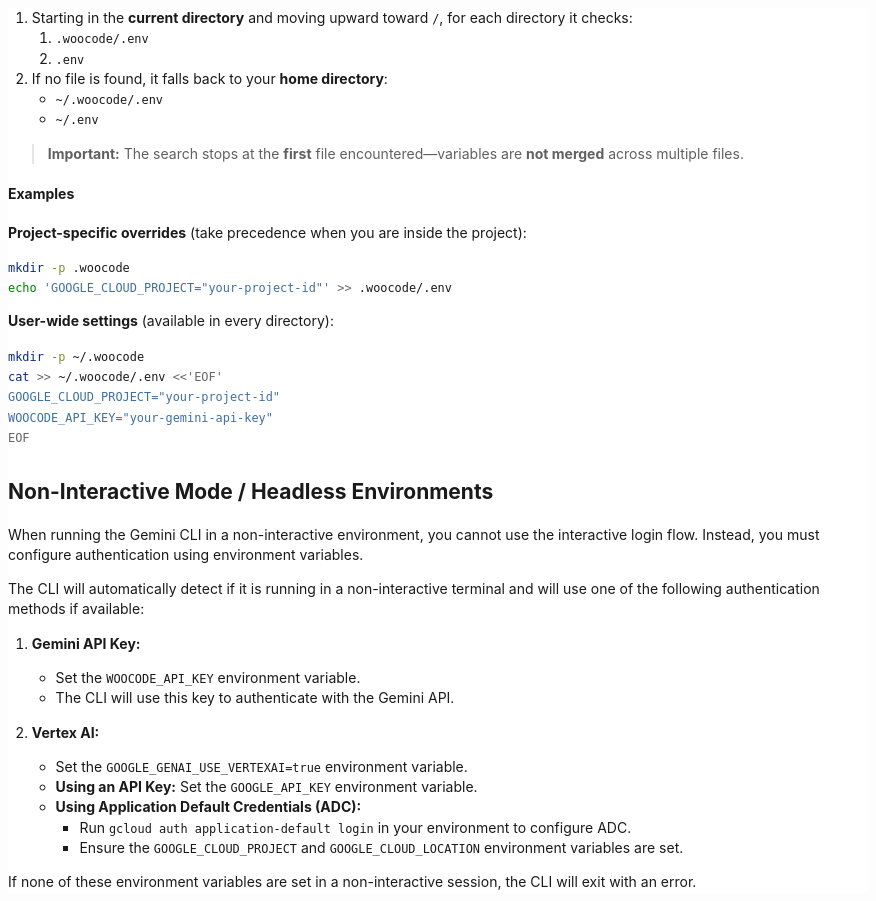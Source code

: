 1. Starting in the **current directory** and moving upward toward `/`, for each directory it checks:
   1. `.woocode/.env`
   2. `.env`
2. If no file is found, it falls back to your **home directory**:
   - `~/.woocode/.env`
   - `~/.env`

> **Important:** The search stops at the **first** file encountered—variables are **not merged** across multiple files.

#### Examples

**Project-specific overrides** (take precedence when you are inside the project):

```bash
mkdir -p .woocode
echo 'GOOGLE_CLOUD_PROJECT="your-project-id"' >> .woocode/.env
```

**User-wide settings** (available in every directory):

```bash
mkdir -p ~/.woocode
cat >> ~/.woocode/.env <<'EOF'
GOOGLE_CLOUD_PROJECT="your-project-id"
WOOCODE_API_KEY="your-gemini-api-key"
EOF
```

## Non-Interactive Mode / Headless Environments

When running the Gemini CLI in a non-interactive environment, you cannot use the interactive login flow.
Instead, you must configure authentication using environment variables.

The CLI will automatically detect if it is running in a non-interactive terminal and will use one of the
following authentication methods if available:

1.  **Gemini API Key:**
    - Set the `WOOCODE_API_KEY` environment variable.
    - The CLI will use this key to authenticate with the Gemini API.

2.  **Vertex AI:**
    - Set the `GOOGLE_GENAI_USE_VERTEXAI=true` environment variable.
    - **Using an API Key:** Set the `GOOGLE_API_KEY` environment variable.
    - **Using Application Default Credentials (ADC):**
      - Run `gcloud auth application-default login` in your environment to configure ADC.
      - Ensure the `GOOGLE_CLOUD_PROJECT` and `GOOGLE_CLOUD_LOCATION` environment variables are set.

If none of these environment variables are set in a non-interactive session, the CLI will exit with an error.
